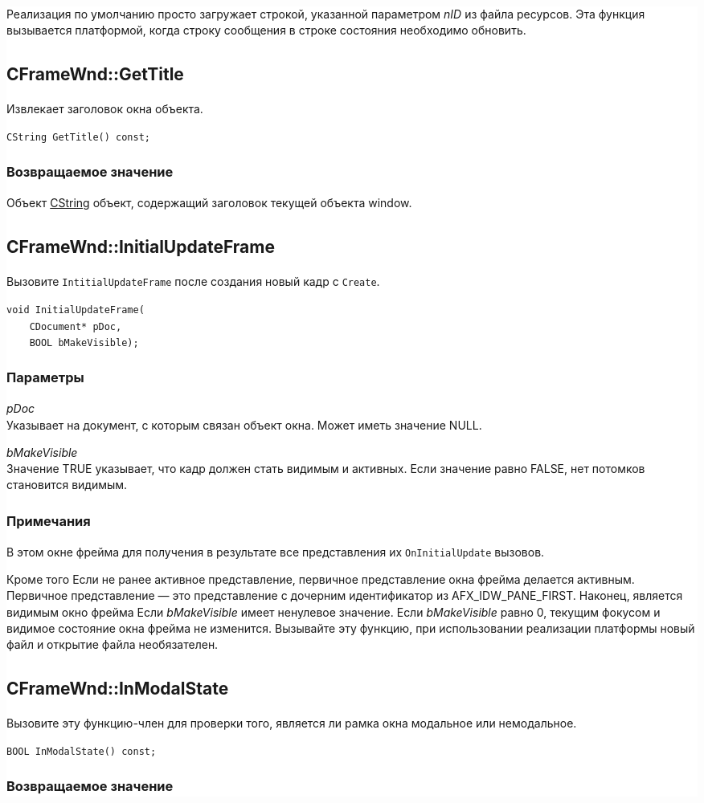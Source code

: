 Реализация по умолчанию просто загружает строкой, указанной параметром *nID* из файла ресурсов. Эта функция вызывается платформой, когда строку сообщения в строке состояния необходимо обновить.

##  <a name="gettitle"></a>  CFrameWnd::GetTitle

Извлекает заголовок окна объекта.

```
CString GetTitle() const;
```

### <a name="return-value"></a>Возвращаемое значение

Объект [CString](../../atl-mfc-shared/reference/cstringt-class.md) объект, содержащий заголовок текущей объекта window.

##  <a name="initialupdateframe"></a>  CFrameWnd::InitialUpdateFrame

Вызовите `IntitialUpdateFrame` после создания новый кадр с `Create`.

```
void InitialUpdateFrame(
    CDocument* pDoc,
    BOOL bMakeVisible);
```

### <a name="parameters"></a>Параметры

*pDoc*<br/>
Указывает на документ, с которым связан объект окна. Может иметь значение NULL.

*bMakeVisible*<br/>
Значение TRUE указывает, что кадр должен стать видимым и активных. Если значение равно FALSE, нет потомков становится видимым.

### <a name="remarks"></a>Примечания

В этом окне фрейма для получения в результате все представления их `OnInitialUpdate` вызовов.

Кроме того Если не ранее активное представление, первичное представление окна фрейма делается активным. Первичное представление — это представление с дочерним идентификатор из AFX_IDW_PANE_FIRST. Наконец, является видимым окно фрейма Если *bMakeVisible* имеет ненулевое значение. Если *bMakeVisible* равно 0, текущим фокусом и видимое состояние окна фрейма не изменится. Вызывайте эту функцию, при использовании реализации платформы новый файл и открытие файла необязателен.

##  <a name="inmodalstate"></a>  CFrameWnd::InModalState

Вызовите эту функцию-член для проверки того, является ли рамка окна модальное или немодальное.

```
BOOL InModalState() const;
```

### <a name="return-value"></a>Возвращаемое значение
